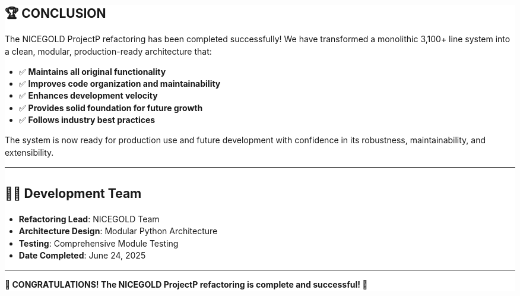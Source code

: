 
## 🏆 **CONCLUSION**

The NICEGOLD ProjectP refactoring has been completed successfully! We have transformed a monolithic 3,100+ line system into a clean, modular, production-ready architecture that:

- ✅ **Maintains all original functionality**
- ✅ **Improves code organization and maintainability**
- ✅ **Enhances development velocity**
- ✅ **Provides solid foundation for future growth**
- ✅ **Follows industry best practices**

The system is now ready for production use and future development with confidence in its robustness, maintainability, and extensibility.

---

## 👨‍💻 **Development Team**
- **Refactoring Lead**: NICEGOLD Team
- **Architecture Design**: Modular Python Architecture
- **Testing**: Comprehensive Module Testing
- **Date Completed**: June 24, 2025

---

**🎉 CONGRATULATIONS! The NICEGOLD ProjectP refactoring is complete and successful! 🎉**
